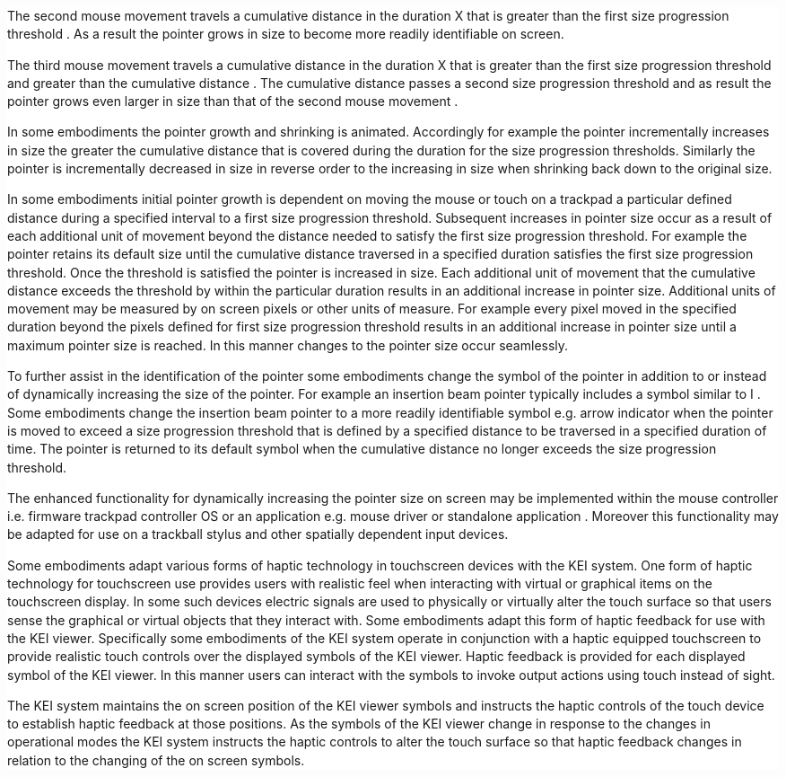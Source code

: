 The second mouse movement travels a cumulative distance in the duration X that is greater than the first size progression threshold . As a result the pointer grows in size to become more readily identifiable on screen.

The third mouse movement travels a cumulative distance in the duration X that is greater than the first size progression threshold and greater than the cumulative distance . The cumulative distance passes a second size progression threshold and as result the pointer grows even larger in size than that of the second mouse movement .

In some embodiments the pointer growth and shrinking is animated. Accordingly for example the pointer incrementally increases in size the greater the cumulative distance that is covered during the duration for the size progression thresholds. Similarly the pointer is incrementally decreased in size in reverse order to the increasing in size when shrinking back down to the original size.

In some embodiments initial pointer growth is dependent on moving the mouse or touch on a trackpad a particular defined distance during a specified interval to a first size progression threshold. Subsequent increases in pointer size occur as a result of each additional unit of movement beyond the distance needed to satisfy the first size progression threshold. For example the pointer retains its default size until the cumulative distance traversed in a specified duration satisfies the first size progression threshold. Once the threshold is satisfied the pointer is increased in size. Each additional unit of movement that the cumulative distance exceeds the threshold by within the particular duration results in an additional increase in pointer size. Additional units of movement may be measured by on screen pixels or other units of measure. For example every pixel moved in the specified duration beyond the pixels defined for first size progression threshold results in an additional increase in pointer size until a maximum pointer size is reached. In this manner changes to the pointer size occur seamlessly.

To further assist in the identification of the pointer some embodiments change the symbol of the pointer in addition to or instead of dynamically increasing the size of the pointer. For example an insertion beam pointer typically includes a symbol similar to I . Some embodiments change the insertion beam pointer to a more readily identifiable symbol e.g. arrow indicator when the pointer is moved to exceed a size progression threshold that is defined by a specified distance to be traversed in a specified duration of time. The pointer is returned to its default symbol when the cumulative distance no longer exceeds the size progression threshold.

The enhanced functionality for dynamically increasing the pointer size on screen may be implemented within the mouse controller i.e. firmware trackpad controller OS or an application e.g. mouse driver or standalone application . Moreover this functionality may be adapted for use on a trackball stylus and other spatially dependent input devices.

Some embodiments adapt various forms of haptic technology in touchscreen devices with the KEI system. One form of haptic technology for touchscreen use provides users with realistic feel when interacting with virtual or graphical items on the touchscreen display. In some such devices electric signals are used to physically or virtually alter the touch surface so that users sense the graphical or virtual objects that they interact with. Some embodiments adapt this form of haptic feedback for use with the KEI viewer. Specifically some embodiments of the KEI system operate in conjunction with a haptic equipped touchscreen to provide realistic touch controls over the displayed symbols of the KEI viewer. Haptic feedback is provided for each displayed symbol of the KEI viewer. In this manner users can interact with the symbols to invoke output actions using touch instead of sight.

The KEI system maintains the on screen position of the KEI viewer symbols and instructs the haptic controls of the touch device to establish haptic feedback at those positions. As the symbols of the KEI viewer change in response to the changes in operational modes the KEI system instructs the haptic controls to alter the touch surface so that haptic feedback changes in relation to the changing of the on screen symbols.
